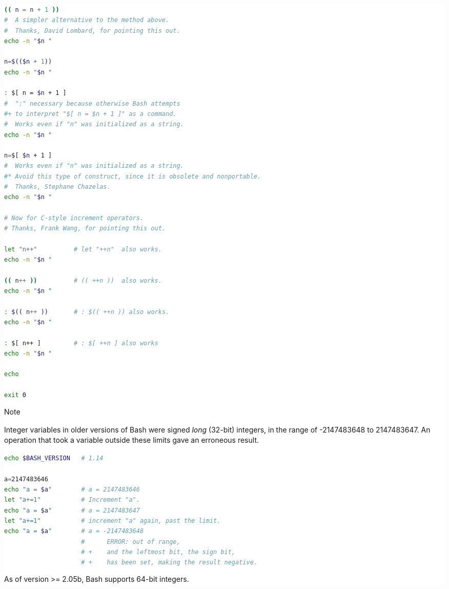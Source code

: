 ```bash
(( n = n + 1 ))
#  A simpler alternative to the method above.
#  Thanks, David Lombard, for pointing this out.
echo -n "$n "

n=$(($n + 1))
echo -n "$n "

: $[ n = $n + 1 ]
#  ":" necessary because otherwise Bash attempts
#+ to interpret "$[ n = $n + 1 ]" as a command.
#  Works even if "n" was initialized as a string.
echo -n "$n "

n=$[ $n + 1 ]
#  Works even if "n" was initialized as a string.
#* Avoid this type of construct, since it is obsolete and nonportable.
#  Thanks, Stephane Chazelas.
echo -n "$n "

# Now for C-style increment operators.
# Thanks, Frank Wang, for pointing this out.

let "n++"          # let "++n"  also works.
echo -n "$n "

(( n++ ))          # (( ++n ))  also works.
echo -n "$n "

: $(( n++ ))       # : $(( ++n )) also works.
echo -n "$n "

: $[ n++ ]         # : $[ ++n ] also works
echo -n "$n "

echo

exit 0
```

> [!note]
> Integer variables in older versions of Bash were signed _long_ (32-bit) integers, in the range of -2147483648 to 2147483647. An operation that took a variable outside these limits gave an erroneous result.
>
> ```bash
> echo $BASH_VERSION   # 1.14
> 
> a=2147483646
> echo "a = $a"        # a = 2147483646
> let "a+=1"           # Increment "a".
> echo "a = $a"        # a = 2147483647
> let "a+=1"           # increment "a" again, past the limit.
> echo "a = $a"        # a = -2147483648
>                      #      ERROR: out of range,
>                      # +    and the leftmost bit, the sign bit,
>                      # +    has been set, making the result negative.
> ```
>
> As of version >= 2.05b, Bash supports 64-bit integers.


[^1]: In a different context, **+=** can serve as a _string concatenation_ operator. This can be useful for [[bash-ver3#^PATHAPPEND|modifying _environmental variables_]].
[^2]: _Side effects_ are, of course, unintended -- and usually undesirable -- consequences.